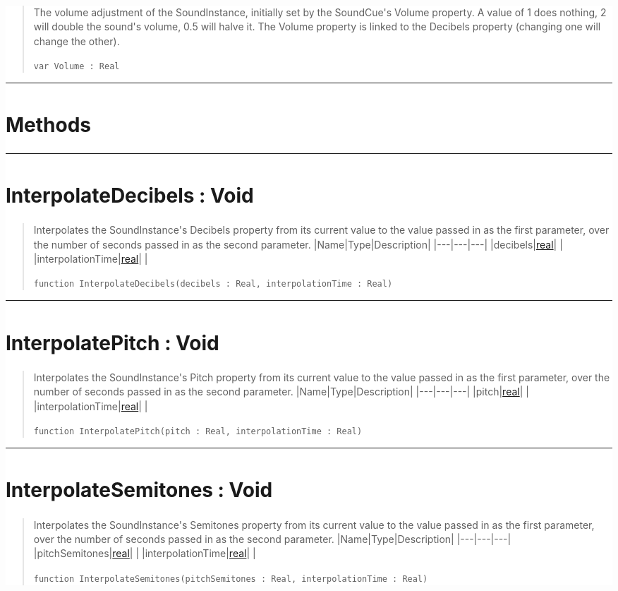 > The volume adjustment of the SoundInstance, initially set by the SoundCue's Volume property. A value of 1 does nothing, 2 will double the sound's volume, 0.5 will halve it. The Volume property is linked to the Decibels property (changing one will change the other).
> ``` lang=cpp, name=Lightning
> var Volume : Real


---  
 #  Methods


---  
 #  InterpolateDecibels : Void

> Interpolates the SoundInstance's Decibels property from its current value to the value passed in as the first parameter, over the number of seconds passed in as the second parameter.
> |Name|Type|Description|
> |---|---|---|
> |decibels|[real](https://github.com/dragonCASTjosh/PlasmaDocs/blob/master/code_reference/lightning_base_types/real.markdown)| |
> |interpolationTime|[real](https://github.com/dragonCASTjosh/PlasmaDocs/blob/master/code_reference/lightning_base_types/real.markdown)| |
> ``` lang=cpp, name=Lightning
> function InterpolateDecibels(decibels : Real, interpolationTime : Real)
> ``` 


---  
 #  InterpolatePitch : Void

> Interpolates the SoundInstance's Pitch property from its current value to the value passed in as the first parameter, over the number of seconds passed in as the second parameter.
> |Name|Type|Description|
> |---|---|---|
> |pitch|[real](https://github.com/dragonCASTjosh/PlasmaDocs/blob/master/code_reference/lightning_base_types/real.markdown)| |
> |interpolationTime|[real](https://github.com/dragonCASTjosh/PlasmaDocs/blob/master/code_reference/lightning_base_types/real.markdown)| |
> ``` lang=cpp, name=Lightning
> function InterpolatePitch(pitch : Real, interpolationTime : Real)
> ``` 


---  
 #  InterpolateSemitones : Void

> Interpolates the SoundInstance's Semitones property from its current value to the value passed in as the first parameter, over the number of seconds passed in as the second parameter.
> |Name|Type|Description|
> |---|---|---|
> |pitchSemitones|[real](https://github.com/dragonCASTjosh/PlasmaDocs/blob/master/code_reference/lightning_base_types/real.markdown)| |
> |interpolationTime|[real](https://github.com/dragonCASTjosh/PlasmaDocs/blob/master/code_reference/lightning_base_types/real.markdown)| |
> ``` lang=cpp, name=Lightning
> function InterpolateSemitones(pitchSemitones : Real, interpolationTime : Real)
> ``` 
